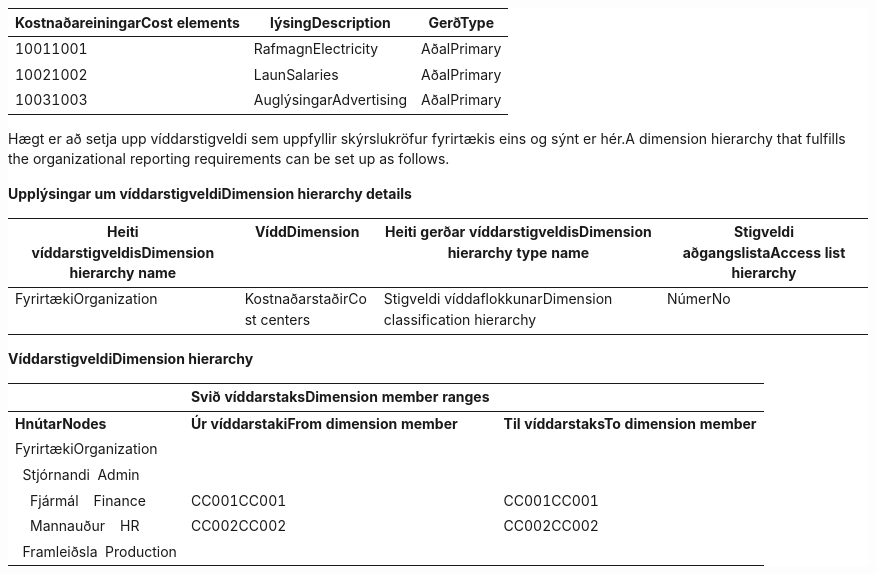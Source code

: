 | <span data-ttu-id="811df-128">Kostnaðareiningar</span><span class="sxs-lookup"><span data-stu-id="811df-128">Cost elements</span></span> | <span data-ttu-id="811df-129">lýsing</span><span class="sxs-lookup"><span data-stu-id="811df-129">Description</span></span> | <span data-ttu-id="811df-130">Gerð</span><span class="sxs-lookup"><span data-stu-id="811df-130">Type</span></span>    |
|---------------|-------------|---------|
| <span data-ttu-id="811df-131">1001</span><span class="sxs-lookup"><span data-stu-id="811df-131">1001</span></span>          | <span data-ttu-id="811df-132">Rafmagn</span><span class="sxs-lookup"><span data-stu-id="811df-132">Electricity</span></span> | <span data-ttu-id="811df-133">Aðal</span><span class="sxs-lookup"><span data-stu-id="811df-133">Primary</span></span> |
| <span data-ttu-id="811df-134">1002</span><span class="sxs-lookup"><span data-stu-id="811df-134">1002</span></span>          | <span data-ttu-id="811df-135">Laun</span><span class="sxs-lookup"><span data-stu-id="811df-135">Salaries</span></span>    | <span data-ttu-id="811df-136">Aðal</span><span class="sxs-lookup"><span data-stu-id="811df-136">Primary</span></span> |
| <span data-ttu-id="811df-137">1003</span><span class="sxs-lookup"><span data-stu-id="811df-137">1003</span></span>          | <span data-ttu-id="811df-138">Auglýsingar</span><span class="sxs-lookup"><span data-stu-id="811df-138">Advertising</span></span> | <span data-ttu-id="811df-139">Aðal</span><span class="sxs-lookup"><span data-stu-id="811df-139">Primary</span></span> |

<span data-ttu-id="811df-140">Hægt er að setja upp víddarstigveldi sem uppfyllir skýrslukröfur fyrirtækis eins og sýnt er hér.</span><span class="sxs-lookup"><span data-stu-id="811df-140">A dimension hierarchy that fulfills the organizational reporting requirements can be set up as follows.</span></span>

<span data-ttu-id="811df-141">**Upplýsingar um víddarstigveldi**</span><span class="sxs-lookup"><span data-stu-id="811df-141">**Dimension hierarchy details**</span></span>

| <span data-ttu-id="811df-142">Heiti víddarstigveldis</span><span class="sxs-lookup"><span data-stu-id="811df-142">Dimension hierarchy name</span></span> | <span data-ttu-id="811df-143">Vídd</span><span class="sxs-lookup"><span data-stu-id="811df-143">Dimension</span></span>    | <span data-ttu-id="811df-144">Heiti gerðar víddarstigveldis</span><span class="sxs-lookup"><span data-stu-id="811df-144">Dimension hierarchy type name</span></span>      | <span data-ttu-id="811df-145">Stigveldi aðgangslista</span><span class="sxs-lookup"><span data-stu-id="811df-145">Access list hierarchy</span></span> |
|--------------------------|--------------|------------------------------------|-----------------------|
| <span data-ttu-id="811df-146">Fyrirtæki</span><span class="sxs-lookup"><span data-stu-id="811df-146">Organization</span></span>             | <span data-ttu-id="811df-147">Kostnaðarstaðir</span><span class="sxs-lookup"><span data-stu-id="811df-147">Cost centers</span></span> | <span data-ttu-id="811df-148">Stigveldi víddaflokkunar</span><span class="sxs-lookup"><span data-stu-id="811df-148">Dimension classification hierarchy</span></span> | <span data-ttu-id="811df-149">Númer</span><span class="sxs-lookup"><span data-stu-id="811df-149">No</span></span>                    |

<span data-ttu-id="811df-150">**Víddarstigveldi**</span><span class="sxs-lookup"><span data-stu-id="811df-150">**Dimension hierarchy**</span></span>

|              | <span data-ttu-id="811df-151">Svið víddarstaks</span><span class="sxs-lookup"><span data-stu-id="811df-151">Dimension member ranges</span></span> |                     |
|--------------|-------------------------|---------------------|
| <span data-ttu-id="811df-152">**Hnútar**</span><span class="sxs-lookup"><span data-stu-id="811df-152">**Nodes**</span></span>        | <span data-ttu-id="811df-153">**Úr víddarstaki**</span><span class="sxs-lookup"><span data-stu-id="811df-153">**From dimension member**</span></span>   | <span data-ttu-id="811df-154">**Til víddarstaks**</span><span class="sxs-lookup"><span data-stu-id="811df-154">**To dimension member**</span></span> |
| <span data-ttu-id="811df-155">Fyrirtæki</span><span class="sxs-lookup"><span data-stu-id="811df-155">Organization</span></span> |                         |                     |
| <span data-ttu-id="811df-156">&nbsp;&nbsp;Stjórnandi</span><span class="sxs-lookup"><span data-stu-id="811df-156">&nbsp;&nbsp;Admin</span></span>             |                         |                     |
| <span data-ttu-id="811df-157">&nbsp;&nbsp;&nbsp;&nbsp;Fjármál</span><span class="sxs-lookup"><span data-stu-id="811df-157">&nbsp;&nbsp;&nbsp;&nbsp;Finance</span></span>              | <span data-ttu-id="811df-158">CC001</span><span class="sxs-lookup"><span data-stu-id="811df-158">CC001</span></span>                   | <span data-ttu-id="811df-159">CC001</span><span class="sxs-lookup"><span data-stu-id="811df-159">CC001</span></span>               |
| <span data-ttu-id="811df-160">&nbsp;&nbsp;&nbsp;&nbsp;Mannauður</span><span class="sxs-lookup"><span data-stu-id="811df-160">&nbsp;&nbsp;&nbsp;&nbsp;HR</span></span>               | <span data-ttu-id="811df-161">CC002</span><span class="sxs-lookup"><span data-stu-id="811df-161">CC002</span></span>                   | <span data-ttu-id="811df-162">CC002</span><span class="sxs-lookup"><span data-stu-id="811df-162">CC002</span></span>               |
| <span data-ttu-id="811df-163">&nbsp;&nbsp;Framleiðsla</span><span class="sxs-lookup"><span data-stu-id="811df-163">&nbsp;&nbsp;Production</span></span>               |                         |                     |